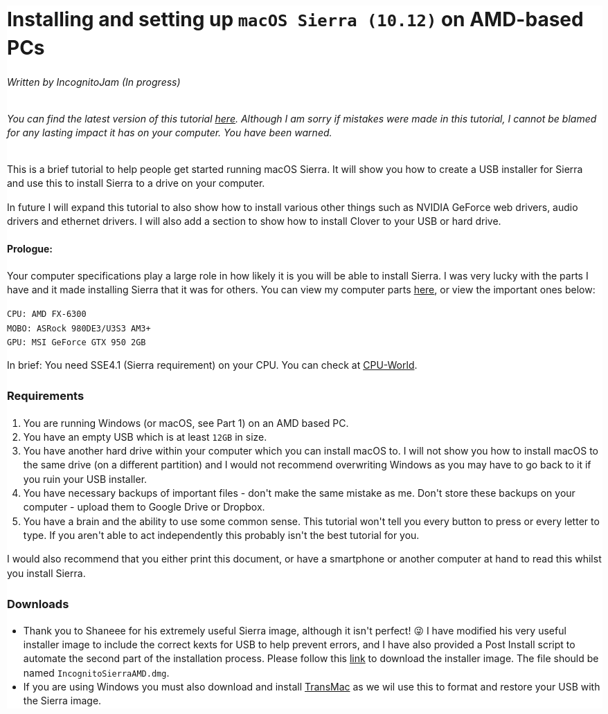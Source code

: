 # Installing and setting up `macOS Sierra (10.12)` on AMD-based PCs
###### Written by IncognitoJam (In progress)
###### You can find the latest version of this tutorial [here](https://github.com/IncognitoJam/AMD-OSX-Tutorials/tree/master/Sierra_10.12). Although I am sorry if mistakes were made in this tutorial, I cannot be blamed for any lasting impact it has on your computer. You have been warned.

This is a brief tutorial to help people get started running macOS Sierra. It will show you how to create a USB installer for Sierra and use this to install Sierra to a drive on your computer. 

In future I will expand this tutorial to also show how to install various other things such as NVIDIA GeForce web drivers, audio drivers and ethernet drivers. I will also add a section to show how to install Clover to your USB or hard drive.

#### Prologue:
Your computer specifications play a large role in how likely it is you will be able to install Sierra. I was very lucky with the parts I have and it made installing Sierra that it was for others. You can view my computer parts [here](https://uk.pcpartpicker.com/user/Jamboozlez/saved/HpDK8d), or view the important ones below:
```
CPU: AMD FX-6300
MOBO: ASRock 980DE3/U3S3 AM3+
GPU: MSI GeForce GTX 950 2GB
```
In brief: You need SSE4.1 (Sierra requirement) on your CPU. You can check at [CPU-World](http://www.cpu-world.com/). 

### Requirements
1. You are running Windows (or macOS, see Part 1) on an AMD based PC.
2. You have an empty USB which is at least `12GB` in size.
3. You have another hard drive within your computer which you can install macOS to. I will not show you how to install macOS to the same drive (on a different partition) and I would not recommend overwriting Windows as you may have to go back to it if you ruin your USB installer.
3. You have necessary backups of important files - don't make the same mistake as me. Don't store these backups on your computer - upload them to Google Drive or Dropbox.
4. You have a brain and the ability to use some common sense. This tutorial won't tell you every button to press or every letter to type. If you aren't able to act independently this probably isn't the best tutorial for you.

I would also recommend that you either print this document, or have a smartphone or another computer at hand to read this whilst you install Sierra.

### Downloads
- Thank you to Shaneee for his extremely useful Sierra image, although it isn't perfect! 😜  I have modified his very useful installer image to include the correct kexts for USB to help prevent errors, and I have also provided a Post Install script to automate the second part of the installation process. Please follow this [link](https://github.com/IncognitoJam/AMD-OSX-Tutorials/tree/master/Sierra_10.12/DOWNLOADS) to download the installer image. The file should be named `IncognitoSierraAMD.dmg`. 
- If you are using Windows you must also download and install [TransMac](http://www.acutesystems.com/tmac/tmsetup.exe) as we wil use this to format and restore your USB with the Sierra image.
